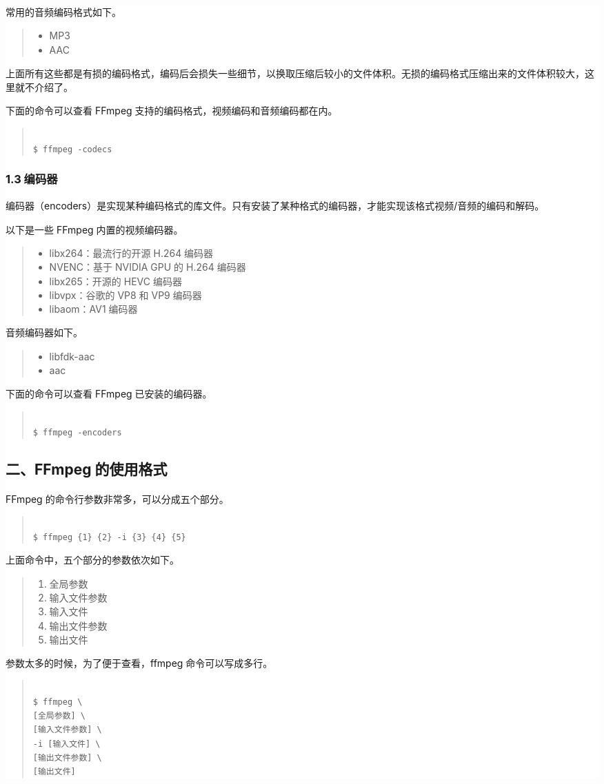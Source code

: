 常用的音频编码格式如下。

> *   MP3
> *   AAC

上面所有这些都是有损的编码格式，编码后会损失一些细节，以换取压缩后较小的文件体积。无损的编码格式压缩出来的文件体积较大，这里就不介绍了。

下面的命令可以查看 FFmpeg 支持的编码格式，视频编码和音频编码都在内。

> ```
> 
> $ ffmpeg -codecs
> ```

### 1.3 编码器

编码器（encoders）是实现某种编码格式的库文件。只有安装了某种格式的编码器，才能实现该格式视频/音频的编码和解码。

以下是一些 FFmpeg 内置的视频编码器。

> *   libx264：最流行的开源 H.264 编码器
> *   NVENC：基于 NVIDIA GPU 的 H.264 编码器
> *   libx265：开源的 HEVC 编码器
> *   libvpx：谷歌的 VP8 和 VP9 编码器
> *   libaom：AV1 编码器

音频编码器如下。

> *   libfdk-aac
> *   aac

下面的命令可以查看 FFmpeg 已安装的编码器。

> ```
> 
> $ ffmpeg -encoders
> ```

二、FFmpeg 的使用格式
--------------

FFmpeg 的命令行参数非常多，可以分成五个部分。

> ```
> 
> $ ffmpeg {1} {2} -i {3} {4} {5}
> ```

上面命令中，五个部分的参数依次如下。

> 1.  全局参数
> 2.  输入文件参数
> 3.  输入文件
> 4.  输出文件参数
> 5.  输出文件

参数太多的时候，为了便于查看，ffmpeg 命令可以写成多行。

> ```
> 
> $ ffmpeg \
> [全局参数] \
> [输入文件参数] \
> -i [输入文件] \
> [输出文件参数] \
> [输出文件]
> ```

